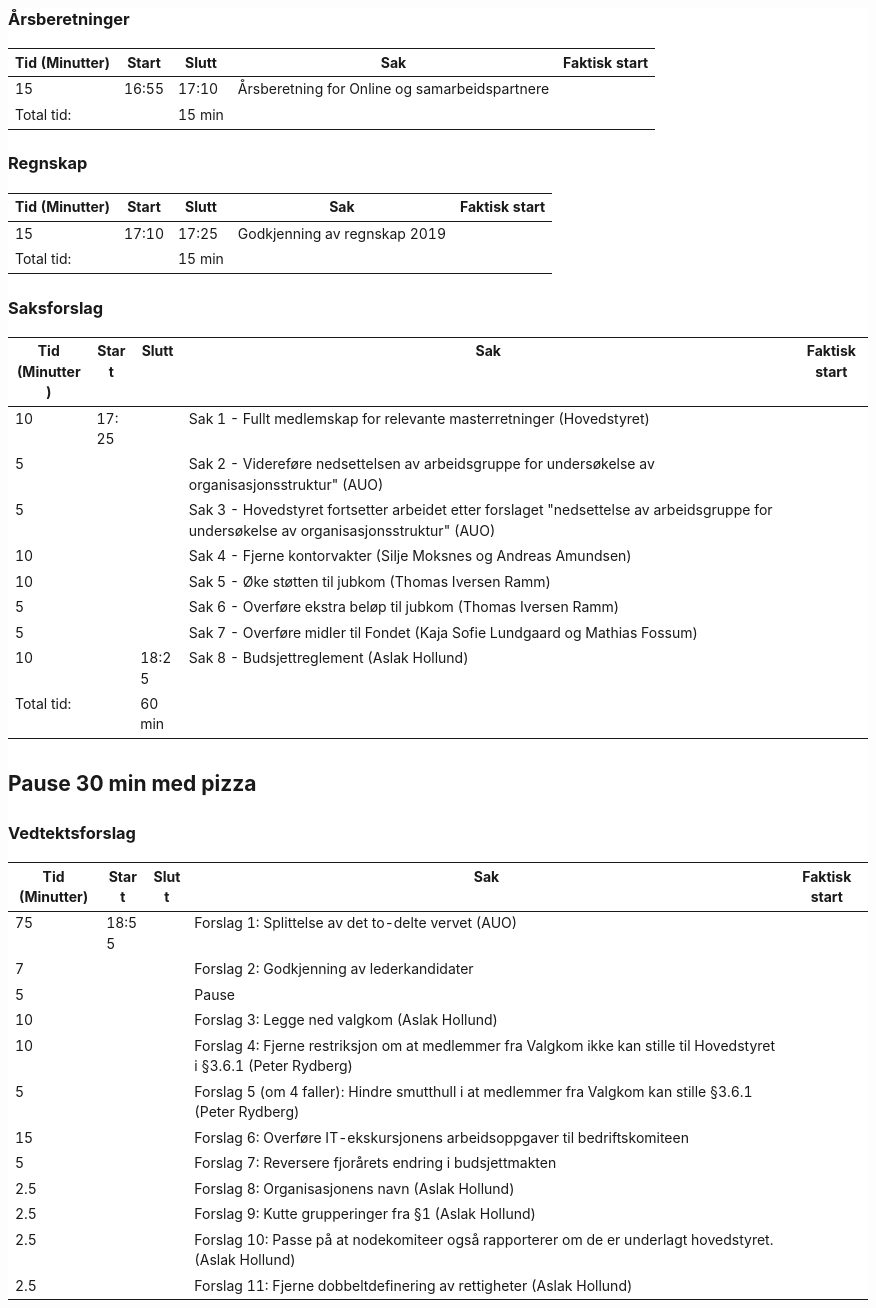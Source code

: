 

### Årsberetninger
|  Tid (Minutter) | Start   | Slutt   | Sak   | Faktisk start   |
|---|---|---|---|---|
| 15 | 16:55 | 17:10 | Årsberetning for Online og samarbeidspartnere |   |
| Total tid: | |15 min|

### Regnskap
|  Tid (Minutter) | Start   | Slutt   | Sak   | Faktisk start   |
|---|---|---|---|---|
| 15 | 17:10  | 17:25  | Godkjenning av regnskap 2019  |  |
| Total tid: | |15 min|


### Saksforslag
|  Tid (Minutter) | Start   | Slutt   | Sak   | Faktisk start   |
|---|---|---|---|---|
|10| 17:25 ||Sak 1 - Fullt medlemskap for relevante masterretninger (Hovedstyret)||
|5|||Sak 2 - Videreføre nedsettelsen av arbeidsgruppe for undersøkelse av organisasjonsstruktur" (AUO)||
|5|||Sak 3 - Hovedstyret fortsetter arbeidet etter forslaget "nedsettelse av arbeidsgruppe for undersøkelse av organisasjonsstruktur" (AUO)||
|10|||Sak 4 - Fjerne kontorvakter (Silje Moksnes og Andreas Amundsen)||
|10|||Sak 5 - Øke støtten til jubkom (Thomas Iversen Ramm)||
|5|||Sak 6 - Overføre ekstra beløp til jubkom (Thomas Iversen Ramm)||
|5|||Sak 7 - Overføre midler til Fondet (Kaja Sofie Lundgaard og Mathias Fossum)||
|10|| 18:25|Sak 8 - Budsjettreglement (Aslak Hollund)  ||
| Total tid: | |60 min|

## Pause 30 min med pizza

### Vedtektsforslag
|  Tid (Minutter) | Start   | Slutt   | Sak   | Faktisk start   |
|---|---|---|---|---|
|75|18:55||Forslag 1: Splittelse av det to-delte vervet (AUO)||
|7|||Forslag 2: Godkjenning av lederkandidater||
|5|||Pause||
|10|||Forslag 3: Legge ned valgkom (Aslak Hollund)||
|10|||Forslag 4: Fjerne restriksjon om at medlemmer fra Valgkom ikke kan stille til Hovedstyret i §3.6.1 (Peter Rydberg)||
|5|||Forslag 5 (om 4 faller): Hindre smutthull i at medlemmer fra Valgkom kan stille §3.6.1 (Peter Rydberg)||
|15|||Forslag 6: Overføre IT-ekskursjonens arbeidsoppgaver til bedriftskomiteen||
|5|||Forslag 7: Reversere fjorårets endring i budsjettmakten||
|2.5|||Forslag 8: Organisasjonens navn (Aslak Hollund)||
|2.5|||Forslag 9: Kutte grupperinger fra §1 (Aslak Hollund)||
|2.5|||Forslag 10: Passe på at nodekomiteer også rapporterer om de er underlagt hovedstyret. (Aslak Hollund)||
|2.5|||Forslag 11: Fjerne dobbeltdefinering av rettigheter (Aslak Hollund)||